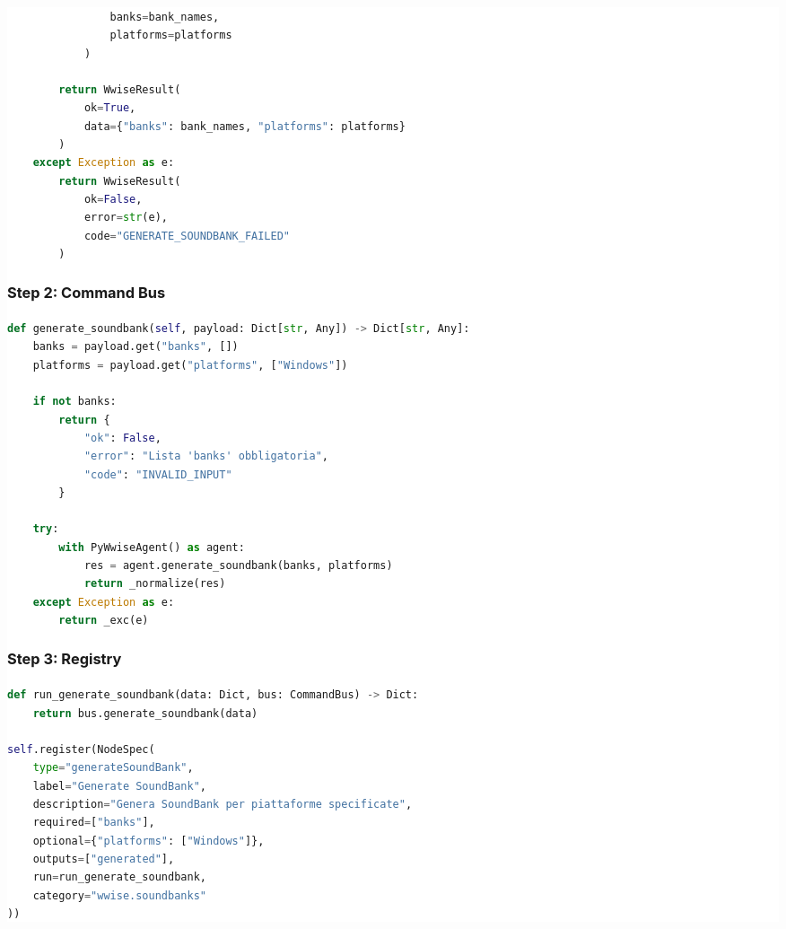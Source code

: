 ```python
                banks=bank_names,
                platforms=platforms
            )
        
        return WwiseResult(
            ok=True,
            data={"banks": bank_names, "platforms": platforms}
        )
    except Exception as e:
        return WwiseResult(
            ok=False,
            error=str(e),
            code="GENERATE_SOUNDBANK_FAILED"
        )
```

### Step 2: Command Bus

```python
def generate_soundbank(self, payload: Dict[str, Any]) -> Dict[str, Any]:
    banks = payload.get("banks", [])
    platforms = payload.get("platforms", ["Windows"])
    
    if not banks:
        return {
            "ok": False,
            "error": "Lista 'banks' obbligatoria",
            "code": "INVALID_INPUT"
        }
    
    try:
        with PyWwiseAgent() as agent:
            res = agent.generate_soundbank(banks, platforms)
            return _normalize(res)
    except Exception as e:
        return _exc(e)
```

### Step 3: Registry

```python
def run_generate_soundbank(data: Dict, bus: CommandBus) -> Dict:
    return bus.generate_soundbank(data)

self.register(NodeSpec(
    type="generateSoundBank",
    label="Generate SoundBank",
    description="Genera SoundBank per piattaforme specificate",
    required=["banks"],
    optional={"platforms": ["Windows"]},
    outputs=["generated"],
    run=run_generate_soundbank,
    category="wwise.soundbanks"
))
```
